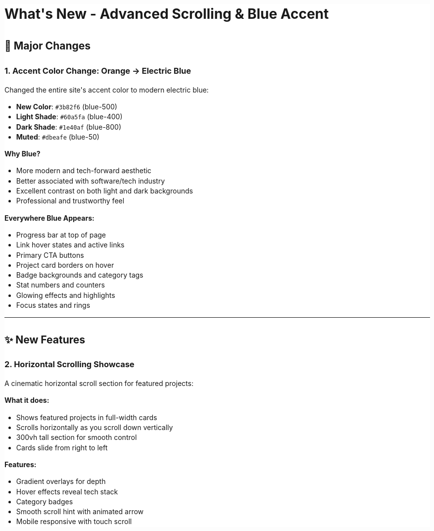 # What's New - Advanced Scrolling & Blue Accent

## 🎨 Major Changes

### 1. **Accent Color Change: Orange → Electric Blue**

Changed the entire site's accent color to modern electric blue:

- **New Color**: `#3b82f6` (blue-500)
- **Light Shade**: `#60a5fa` (blue-400)
- **Dark Shade**: `#1e40af` (blue-800)
- **Muted**: `#dbeafe` (blue-50)

**Why Blue?**

- More modern and tech-forward aesthetic
- Better associated with software/tech industry
- Excellent contrast on both light and dark backgrounds
- Professional and trustworthy feel

**Everywhere Blue Appears:**

- Progress bar at top of page
- Link hover states and active links
- Primary CTA buttons
- Project card borders on hover
- Badge backgrounds and category tags
- Stat numbers and counters
- Glowing effects and highlights
- Focus states and rings

---

## ✨ New Features

### 2. **Horizontal Scrolling Showcase**

A cinematic horizontal scroll section for featured projects:

**What it does:**

- Shows featured projects in full-width cards
- Scrolls horizontally as you scroll down vertically
- 300vh tall section for smooth control
- Cards slide from right to left

**Features:**

- Gradient overlays for depth
- Hover effects reveal tech stack
- Category badges
- Smooth scroll hint with animated arrow
- Mobile responsive with touch scroll
